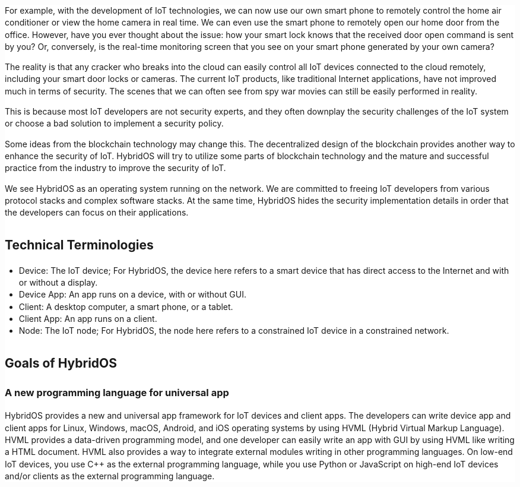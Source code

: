 For example, with the development of IoT technologies, we can now use our
own smart phone to remotely control the home air conditioner or view the
home camera in real time.  We can even use the smart phone to remotely open
our home door from the office. However, have you ever thought about the issue:
how your smart lock knows that the received door open command is sent by you?
Or, conversely, is the real-time monitoring screen that you see on your smart
phone generated by your own camera?

The reality is that any cracker who breaks into the cloud can easily control
all IoT devices connected to the cloud remotely, including your smart door locks or
cameras. The current IoT products, like traditional Internet applications, have not
improved much in terms of security. The scenes that we can often see from spy war
movies can still be easily performed in reality.

This is because most IoT developers are not security experts, and they often
downplay the security challenges of the IoT system or choose a bad solution
to implement a security policy.

Some ideas from the blockchain technology may change this. The decentralized
design of the blockchain provides another way to enhance the security of IoT.
HybridOS will try to utilize some parts of blockchain technology and
the mature and successful practice from the industry to improve the security
of IoT.

We see HybridOS as an operating system running on the network. We are committed
to freeing IoT developers from various protocol stacks and complex software
stacks. At the same time, HybridOS hides the security implementation details
in order that the developers can focus on their applications.

## Technical Terminologies

* Device: The IoT device; For HybridOS, the device here refers to a smart
  device that has direct access to the Internet and with or without a display.
* Device App: An app runs on a device, with or without GUI.
* Client: A desktop computer, a smart phone, or a tablet.
* Client App: An app runs on a client.
* Node: The IoT node; For HybridOS, the node here refers to a constrained IoT
  device in a constrained network.

## Goals of HybridOS

### A new programming language for universal app

HybridOS provides a new and universal app framework for IoT devices and client apps.
The developers can write device app and client apps for Linux, Windows, macOS,
Android, and iOS operating systems by using HVML (Hybrid Virtual Markup Language).
HVML provides a data-driven programming model, and one developer can easily write
an app with GUI by using HVML like writing a HTML document. HVML also provides
a way to integrate external modules writing in other programming languages.
On low-end IoT devices, you use C++ as the external programming language,
while you use Python or JavaScript on high-end IoT devices and/or clients as
the external programming language.
